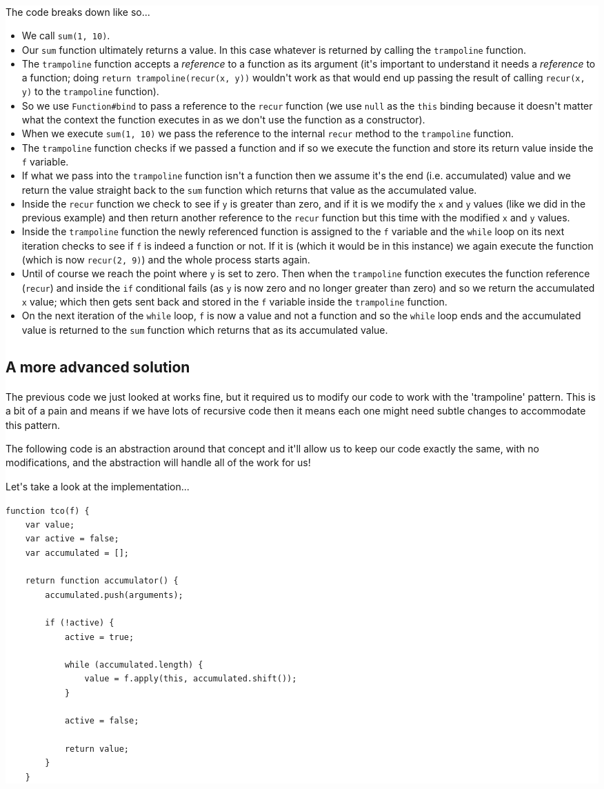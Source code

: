 The code breaks down like so...

- We call `sum(1, 10)`.
- Our `sum` function ultimately returns a value. In this case whatever is returned by calling the `trampoline` function.
- The `trampoline` function accepts a *reference* to a function as its argument (it's important to understand it needs a *reference* to a function; doing `return trampoline(recur(x, y))` wouldn't work as that would end up passing the result of calling `recur(x, y)` to the `trampoline` function).
- So we use `Function#bind` to pass a reference to the `recur` function (we use `null` as the `this` binding because it doesn't matter what the context the function executes in as we don't use the function as a constructor).
- When we execute `sum(1, 10)` we pass the reference to the internal `recur` method to the `trampoline` function.
- The `trampoline` function checks if we passed a function and if so we execute the function and store its return value inside the `f` variable.
- If what we pass into the `trampoline` function isn't a function then we assume it's the end (i.e. accumulated) value and we return the value straight back to the `sum` function which returns that value as the accumulated value.
- Inside the `recur` function we check to see if `y` is greater than zero, and if it is we modify the `x` and `y` values (like we did in the previous example) and then return another reference to the `recur` function but this time with the modified `x` and `y` values.
- Inside the `trampoline` function the newly referenced function is assigned to the `f` variable and the `while` loop on its next iteration checks to see if `f` is indeed a function or not. If it is (which it would be in this instance) we again execute the function (which is now `recur(2, 9)`) and the whole process starts again.
- Until of course we reach the point where `y` is set to zero. Then when the `trampoline` function executes the function reference (`recur`) and inside the `if` conditional fails (as `y` is now zero and no longer greater than zero) and so we return the accumulated `x` value; which then gets sent back and stored in the `f` variable inside the `trampoline` function.
- On the next iteration of the `while` loop, `f` is now a value and not a function and so the `while` loop ends and the accumulated value is returned to the `sum` function which returns that as its accumulated value.

## A more advanced solution

The previous code we just looked at works fine, but it required us to modify our code to work with the 'trampoline' pattern. This is a bit of a pain and means if we have lots of recursive code then it means each one might need subtle changes to accommodate this pattern.

The following code is an abstraction around that concept and it'll allow us to keep our code exactly the same, with no modifications, and the abstraction will handle all of the work for us!

Let's take a look at the implementation...

```
function tco(f) {
    var value;
    var active = false;
    var accumulated = [];

    return function accumulator() {
        accumulated.push(arguments);

        if (!active) {
            active = true;

            while (accumulated.length) {
                value = f.apply(this, accumulated.shift());
            }

            active = false;

            return value;
        }
    }
```